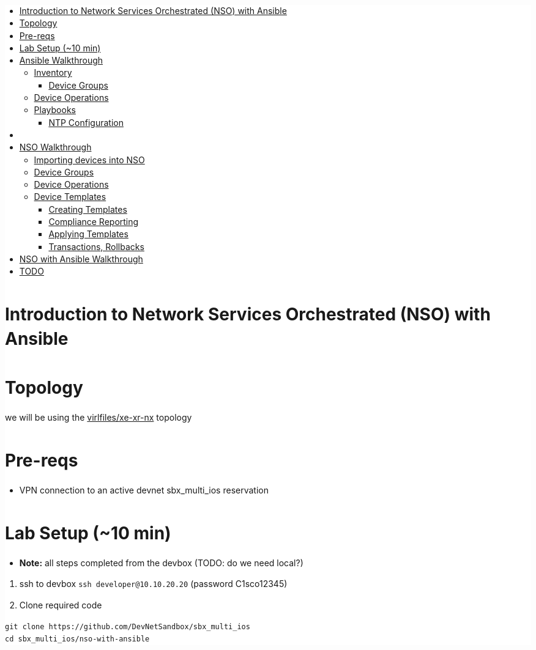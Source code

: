 


- [Introduction to Network Services Orchestrated (NSO) with Ansible](#introduction-to-network-services-orchestrated-nso-with-ansible)
- [Topology](#topology)
- [Pre-reqs](#pre-reqs)
- [Lab Setup (~10 min)](#lab-setup-10-min)
- [Ansible Walkthrough](#ansible-walkthrough)
	- [Inventory](#inventory)
		- [Device Groups](#device-groups)
	- [Device Operations](#device-operations)
	- [Playbooks](#playbooks)
		- [NTP Configuration](#ntp-configuration)
- [](#)
- [NSO Walkthrough](#nso-walkthrough)
	- [Importing devices into NSO](#importing-devices-into-nso)
	- [Device Groups](#device-groups)
	- [Device Operations](#device-operations)
	- [Device Templates](#device-templates)
		- [Creating Templates](#creating-templates)
		- [Compliance Reporting](#compliance-reporting)
		- [Applying Templates](#applying-templates)
		- [Transactions, Rollbacks](#transactions-rollbacks)
- [NSO with Ansible Walkthrough](#nso-with-ansible-walkthrough)
- [TODO](#todo)


# Introduction to Network Services Orchestrated (NSO) with Ansible


# Topology

we will be using the [virlfiles/xe-xr-nx](https://github.com/virlfiles/xe-xr-nx) topology

# Pre-reqs

* VPN connection to an active devnet sbx_multi_ios reservation



# Lab Setup (~10 min)

  * **Note:** all steps completed from the devbox (TODO: do we need local?)


  1. ssh to devbox `ssh developer@10.10.20.20` (password C1sco12345)

  2. Clone required code

  ```
  git clone https://github.com/DevNetSandbox/sbx_multi_ios
  cd sbx_multi_ios/nso-with-ansible
  ```
